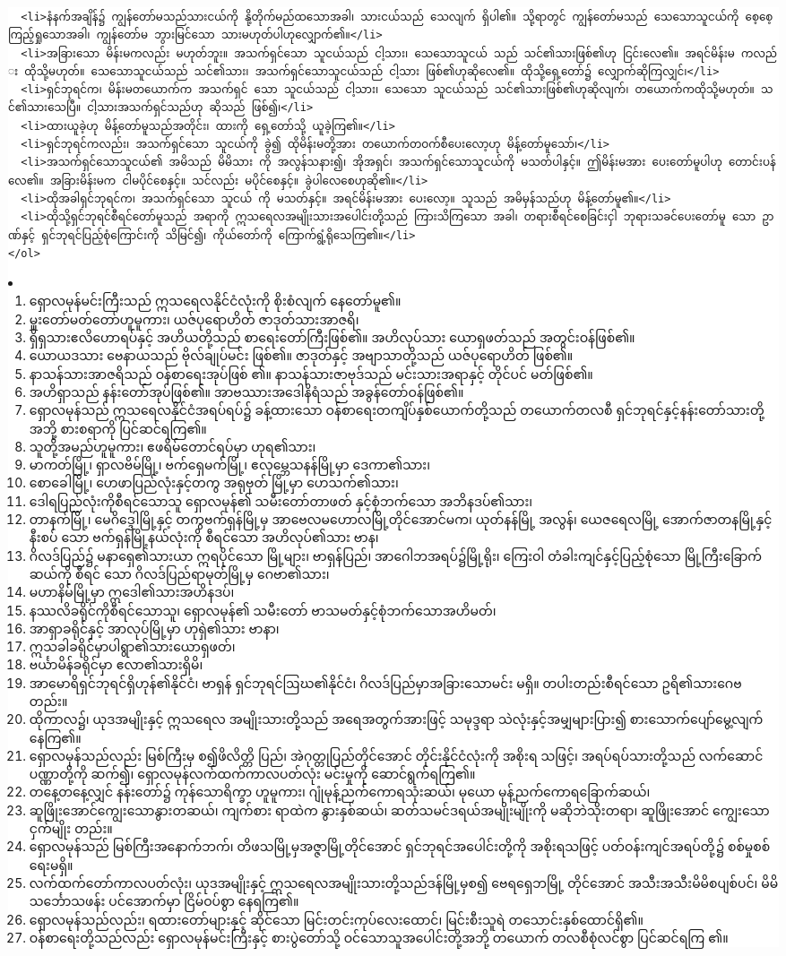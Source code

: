       <li>နံနက်အချိန်၌ ကျွန်တော်မသည်သားငယ်ကို နို့တိုက်မည်ထသောအခါ၊ သားငယ်သည် သေလျက် ရှိပါ၏။ သို့ရာတွင် ကျွန်တော်မသည် သေသောသူငယ်ကို စေ့စေ့ကြည့်ရှုသောအခါ၊ ကျွန်တော်မ ဘွားမြင်သော သားမဟုတ်ပါဟုလျှောက်၏။</li>
      <li>အခြားသော မိန်းမကလည်း မဟုတ်ဘူး။ အသက်ရှင်သော သူငယ်သည် ငါ့သား၊ သေသောသူငယ် သည် သင်၏သားဖြစ်၏ဟု ငြင်းလေ၏။ အရင်မိန်းမ ကလည်း ထိုသို့မဟုတ်။ သေသောသူငယ်သည် သင်၏သား၊ အသက်ရှင်သောသူငယ်သည် ငါ့သား ဖြစ်၏ဟုဆိုလေ၏။ ထိုသို့ရှေ့တော်၌ လျှောက်ဆိုကြလျှင်၊</li>
      <li>ရှင်ဘုရင်က၊ မိန်းမတယောက်က အသက်ရှင် သော သူငယ်သည် ငါ့သား၊ သေသော သူငယ်သည် သင်၏သားဖြစ်၏ဟုဆိုလျက်၊ တယောက်ကထိုသို့မဟုတ်။ သင်၏သားသေပြီ။ ငါ့သားအသက်ရှင်သည်ဟု ဆိုသည် ဖြစ်၍၊</li>
      <li>ထားယူခဲ့ဟု မိန့်တော်မူသည်အတိုင်း၊ ထားကို ရှေ့တော်သို့ ယူခဲ့ကြ၏။</li>
      <li>ရှင်ဘုရင်ကလည်း၊ အသက်ရှင်သော သူငယ်ကို ခွဲ၍ ထိုမိန်းမတို့အား တယောက်တဝက်စီပေးလော့ဟု မိန့်တော်မူသော်၊</li>
      <li>အသက်ရှင်သောသူငယ်၏ အမိသည် မိမိသား ကို အလွန်သနား၍၊ အိုအရှင်၊ အသက်ရှင်သောသူငယ်ကို မသတ်ပါနှင့်။ ဤမိန်းမအား ပေးတော်မူပါဟု တောင်းပန် လေ၏။ အခြားမိန်းမက ငါမပိုင်စေနှင့်။ သင်လည်း မပိုင်စေနှင့်။ ခွဲပါလေစေဟုဆို၏။</li>
      <li>ထိုအခါရှင်ဘုရင်က၊ အသက်ရှင်သော သူငယ် ကို မသတ်နှင့်။ အရင်မိန်းမအား ပေးလော့။ သူသည် အမိမှန်သည်ဟု မိန့်တော်မူ၏။</li>
      <li>ထိုသို့ရှင်ဘုရင်စီရင်တော်မူသည် အရာကို ဣသရေလအမျိုးသားအပေါင်းတို့သည် ကြားသိကြသော အခါ၊ တရားစီရင်စေခြင်းငှါ ဘုရားသခင်ပေးတော်မူ သော ဥာဏ်နှင့် ရှင်ဘုရင်ပြည့်စုံကြောင်းကို သိမြင်၍၊ ကိုယ်တော်ကို ကြောက်ရွံ့ရိုသေကြ၏။</li>
    </ol>
  </li>
  <li>
    <ol>
      <li>ရှောလမုန်မင်းကြီးသည် ဣသရေလနိုင်ငံလုံးကို စိုးစံလျက် နေတော်မူ၏။</li>
      <li>မှူးတော်မတ်တော်ဟူမူကား၊ ယဇ်ပုရောဟိတ် ဇာဒုတ်သားအာဇရိ၊</li>
      <li>ရှိရှသားဧလိဟောရပ်နှင့် အဟိယတို့သည် စာရေးတော်ကြီးဖြစ်၏။ အဟိလုပ်သား ယောရှဖတ်သည် အတွင်းဝန်ဖြစ်၏။</li>
      <li>ယောယဒသား ဗေနာယသည် ဗိုလ်ချုပ်မင်း ဖြစ်၏။ ဇာဒုတ်နှင့် အဗျာသာတို့သည် ယဇ်ပုရောဟိတ် ဖြစ်၏။</li>
      <li>နာသန်သားအာဇရိသည် ဝန်စာရေးအုပ်ဖြစ် ၏။ နာသန်သားဇာဗုဒ်သည် မင်းသားအရာနှင့် တိုင်ပင် မတ်ဖြစ်၏။</li>
      <li>အဟိရှာသည် နန်းတော်အုပ်ဖြစ်၏။ အာဗဿားအဒေါနိရံသည် အခွန်တော်ဝန်ဖြစ်၏။</li>
      <li>ရှောလမုန်သည် ဣသရေလနိုင်ငံအရပ်ရပ်၌ ခန့်ထားသော ဝန်စာရေးတကျိပ်နှစ်ယောက်တို့သည် တယောက်တလစီ ရှင်ဘုရင်နှင့်နန်းတော်သားတို့ အဘို့ စားစရာကို ပြင်ဆင်ရကြ၏။</li>
      <li>သူတို့အမည်ဟူမူကား၊ ဧဖရိမ်တောင်ရပ်မှာ ဟုရ၏သား၊</li>
      <li>မာကတ်မြို့၊ ရှာလဗိမ်မြို့၊ ဗက်ရှေမက်မြို့၊ ဧလုမ္ဘေသနန်မြို့မှာ ဒေကာ၏သား၊</li>
      <li>စောခေါမြို့၊ ဟေဖာပြည်လုံးနှင့်တကွ အရုဗုတ် မြို့မှာ ဟေသက်၏သား၊</li>
      <li>ဒေါရပြည်လုံးကိုစီရင်သောသူ ရှောလမုန်၏ သမီးတော်တာဖတ် နှင့်စုံဘက်သော အဘိနဒပ်၏သား၊</li>
      <li>တာနက်မြို့၊ မေဂိဒ္ဒေါမြို့နှင့် တကွဗက်ရှန်မြို့မှ အာဗေလမဟောလမြို့တိုင်အောင်မက၊ ယုတ်နန်မြို့ အလွန်၊ ယေဇရေလမြို့ အောက်ဇာတနမြို့နှင့်နီးစပ် သော ဗက်ရှန်မြို့နယ်လုံးကို စီရင်သော အဟိလုပ်၏သား ဗာန၊</li>
      <li>ဂိလဒ်ပြည်၌ မနာရှေ၏သားယာ ဣရပိုင်သော မြို့များ၊ ဗာရှန်ပြည်၊ အာဂေါဘအရပ်၌မြို့ရိုး၊ ကြေးဝါ တံခါးကျင်နှင့်ပြည့်စုံသော မြို့ကြီးခြောက်ဆယ်ကို စီရင် သော ဂိလဒ်ပြည်ရာမုတ်မြို့မှ ဂေဗာ၏သား၊</li>
      <li>မဟာနိမ်မြို့မှာ ဣဒေါ၏သားအဟိနဒပ်၊</li>
      <li>နဿလိခရိုင်ကိုစီရင်သောသူ၊ ရှောလမုန်၏ သမီးတော် ဗာသမတ်နှင့်စုံဘက်သောအဟိမတ်၊</li>
      <li>အာရှာခရိုင်နှင့် အာလုပ်မြို့မှာ ဟုရှဲ၏သား ဗာနာ၊</li>
      <li>ဣသခါခရိုင်မှာပါရွာ၏သားယောရှဖတ်၊</li>
      <li>ဗင်္ယာမိန်ခရိုင်မှာ ဧလာ၏သားရှိမိ၊</li>
      <li>အာမောရိရှင်ဘုရင်ရှိဟုန်၏နိုင်ငံ၊ ဗာရှန် ရှင်ဘုရင်ဩဃ၏နိုင်ငံ၊ ဂိလဒ်ပြည်မှာအခြားသောမင်း မရှိ။ တပါးတည်းစီရင်သော ဥရိ၏သားဂေဗတည်း။</li>
      <li>ထိုကာလ၌၊ ယုဒအမျိုးနှင့် ဣသရေလ အမျိုးသားတို့သည် အရေအတွက်အားဖြင့် သမုဒ္ဒရာ သဲလုံးနှင့်အမျှများပြား၍ စားသောက်ပျော်မွေ့လျက် နေကြ၏။</li>
      <li>ရှောလမုန်သည်လည်း မြစ်ကြီးမှ စ၍ဖိလိတ္တိ ပြည်၊ အဲဂုတ္တုပြည်တိုင်အောင် တိုင်းနိုင်ငံလုံးကို အစိုးရ သဖြင့်၊ အရပ်ရပ်သားတို့သည် လက်ဆောင်ပဏ္ဏာတို့ကို ဆက်၍၊ ရှောလမုန်လက်ထက်ကာလပတ်လုံး မင်းမှုကို ဆောင်ရွက်ရကြ၏။</li>
      <li>တနေ့တနေ့လျှင် နန်းတော်၌ ကုန်သောရိက္ခာ ဟူမူကား၊ ဂျုံမုန့်ညက်ကောရသုံးဆယ်၊ မုယော မုန့်ညက်ကောရခြောက်ဆယ်၊</li>
      <li>ဆူဖြိုးအောင်ကျွေးသောနွားတဆယ်၊ ကျက်စား ရာထဲက နွားနှစ်ဆယ်၊ ဆတ်သမင်ဒရယ်အမျိုးမျိုးကို မဆိုဘဲသိုးတရာ၊ ဆူဖြိုးအောင် ကျွေးသောငှက်မျိုး တည်း။</li>
      <li>ရှောလမုန်သည် မြစ်ကြီးအနောက်ဘက်၊ တိဖသမြို့မှအဇ္ဇာမြို့တိုင်အောင် ရှင်ဘုရင်အပေါင်းတို့ကို အစိုးရသဖြင့် ပတ်ဝန်းကျင်အရပ်တို့၌ စစ်မှုစစ်ရေးမရှိ။</li>
      <li>လက်ထက်တော်ကာလပတ်လုံး၊ ယုဒအမျိုးနှင့် ဣသရေလအမျိုးသားတို့သည်ဒန်မြို့မှစ၍ ဗေရရှေဘမြို့ တိုင်အောင် အသီးအသီးမိမိစပျစ်ပင်၊ မိမိသင်္ဘောသဖန်း ပင်အောက်မှာ ငြိမ်ဝပ်စွာ နေရကြ၏။</li>
      <li>ရှောလမုန်သည်လည်း၊ ရထားတော်များနှင့် ဆိုင်သော မြင်းတင်းကုပ်လေးထောင်၊ မြင်းစီးသူရဲ တသောင်းနှစ်ထောင်ရှိ၏။</li>
      <li>ဝန်စာရေးတို့သည်လည်း ရှောလမုန်မင်းကြီးနှင့် စားပွဲတော်သို့ ဝင်သောသူအပေါင်းတို့အဘို့ တယောက် တလစီစုံလင်စွာ ပြင်ဆင်ရကြ ၏။</li>